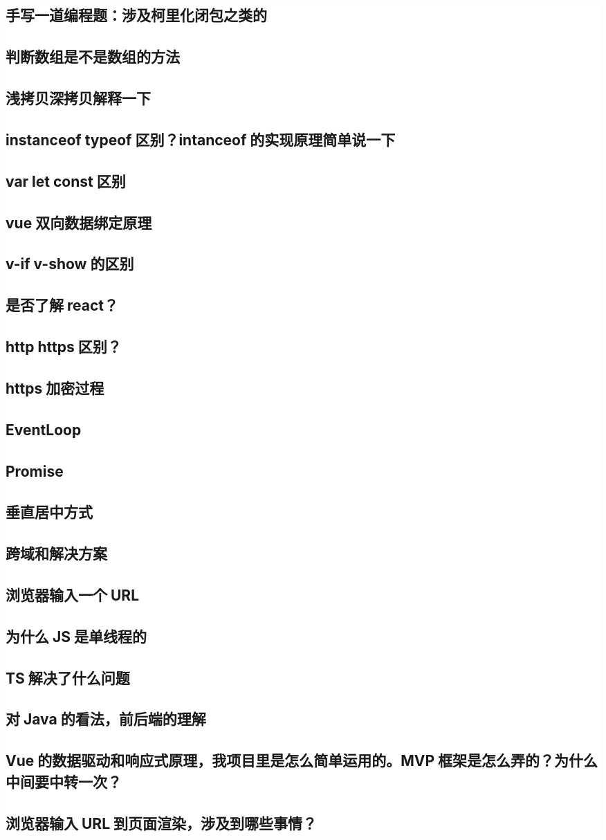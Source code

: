 ## 手写一道编程题：涉及柯里化闭包之类的

## 判断数组是不是数组的方法

## 浅拷贝深拷贝解释一下

## instanceof typeof 区别？intanceof 的实现原理简单说一下

## var let const 区别

## vue 双向数据绑定原理

## v-if v-show 的区别

## 是否了解 react？

## http https 区别？

## https 加密过程

## EventLoop

## Promise

## 垂直居中方式

## 跨域和解决方案

## 浏览器输入一个 URL

## 为什么 JS 是单线程的

## TS 解决了什么问题

## 对 Java 的看法，前后端的理解

## Vue 的数据驱动和响应式原理，我项目里是怎么简单运用的。MVP 框架是怎么弄的？为什么中间要中转一次？

## 浏览器输入 URL 到页面渲染，涉及到哪些事情？
